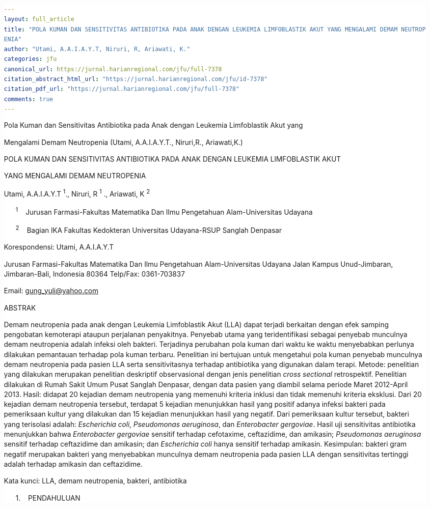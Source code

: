 ```yaml
---
layout: full_article
title: "POLA KUMAN DAN SENSITIVITAS ANTIBIOTIKA PADA ANAK DENGAN LEUKEMIA LIMFOBLASTIK AKUT YANG MENGALAMI DEMAM NEUTROPENIA"
author: "Utami, A.A.I.A.Y.T, Niruri, R, Ariawati, K."
categories: jfu
canonical_url: https://jurnal.harianregional.com/jfu/full-7378 
citation_abstract_html_url: "https://jurnal.harianregional.com/jfu/id-7378"
citation_pdf_url: "https://jurnal.harianregional.com/jfu/full-7378"  
comments: true
---
```


<p><span class="font8">Pola Kuman dan Sensitivitas Antibiotika pada Anak dengan Leukemia Limfoblastik Akut yang</span></p>
<p><span class="font8">Mengalami Demam Neutropenia (Utami, A.A.I.A.Y.T., Niruri,R., Ariawati,K.)</span></p>
<p><span class="font8">POLA KUMAN DAN SENSITIVITAS ANTIBIOTIKA PADA ANAK DENGAN LEUKEMIA LIMFOBLASTIK AKUT</span></p>
<p><span class="font8">YANG MENGALAMI DEMAM NEUTROPENIA</span></p>
<p><span class="font8">Utami, A.A.I.A.Y.T <sup>1</sup>., Niruri, R <sup>1</sup> ., Ariawati, K <sup>2</sup></span></p>
<ul style="list-style:none;"><li>
<p><span class="font8"><sup>1</sup> &nbsp;&nbsp;&nbsp;Jurusan Farmasi-Fakultas Matematika Dan Ilmu Pengetahuan Alam-Universitas Udayana</span></p></li>
<li>
<p><span class="font8"><sup>2</sup> &nbsp;&nbsp;&nbsp;Bagian IKA Fakultas Kedokteran Universitas Udayana-RSUP Sanglah Denpasar</span></p></li></ul>
<p><span class="font8">Korespondensi: Utami, A.A.I.A.Y.T</span></p>
<p><span class="font8">Jurusan Farmasi-Fakultas Matematika Dan Ilmu Pengetahuan Alam-Universitas Udayana Jalan Kampus Unud-Jimbaran, Jimbaran-Bali, Indonesia 80364 Telp/Fax: 0361-703837</span></p>
<p><span class="font8">Email: </span><a href="mailto:gung_yuli@yahoo.com"><span class="font8" style="text-decoration:underline;">gung_yuli@yahoo.com</span></a></p>
<p><span class="font8">ABSTRAK</span></p>
<p><span class="font8">Demam neutropenia pada anak dengan Leukemia Limfoblastik Akut (LLA) dapat terjadi berkaitan dengan efek samping pengobatan kemoterapi ataupun perjalanan penyakitnya. Penyebab utama yang teridentifikasi sebagai penyebab munculnya demam neutropenia adalah infeksi oleh bakteri. Terjadinya perubahan pola kuman dari waktu ke waktu menyebabkan perlunya dilakukan pemantauan terhadap pola kuman terbaru. Penelitian ini bertujuan untuk mengetahui pola kuman penyebab munculnya demam neutropenia pada pasien LLA serta sensitivitasnya terhadap antibiotika yang digunakan dalam terapi. Metode: penelitian yang dilakukan merupakan penelitian deskriptif observasional dengan jenis penelitian </span><span class="font8" style="font-style:italic;">cross sectional</span><span class="font8"> retrospektif. Penelitian dilakukan di Rumah Sakit Umum Pusat Sanglah Denpasar, dengan data pasien yang diambil selama periode Maret 2012-April 2013. Hasil: didapat 20 kejadian demam neutropenia yang memenuhi kriteria inklusi dan tidak memenuhi kriteria eksklusi. Dari 20 kejadian demam neutropenia tersebut, terdapat 5 kejadian menunjukkan hasil yang positif adanya infeksi bakteri pada pemeriksaan kultur yang dilakukan dan 15 kejadian menunjukkan hasil yang negatif. Dari pemeriksaan kultur tersebut, bakteri yang terisolasi adalah: </span><span class="font8" style="font-style:italic;">Escherichia coli</span><span class="font8">, </span><span class="font8" style="font-style:italic;">Pseudomonas aeruginosa</span><span class="font8">, dan </span><span class="font8" style="font-style:italic;">Enterobacter gergoviae</span><span class="font8">. Hasil uji sensitivitas antibiotika menunjukkan bahwa </span><span class="font8" style="font-style:italic;">Enterobacter gergoviae</span><span class="font8"> sensitif terhadap cefotaxime, ceftazidime, dan amikasin; </span><span class="font8" style="font-style:italic;">Pseudomonas aeruginosa</span><span class="font8"> sensitif terhadap ceftazidime dan amikasin; dan </span><span class="font8" style="font-style:italic;">Escherichia coli</span><span class="font8"> hanya sensitif terhadap amikasin. Kesimpulan: bakteri gram negatif merupakan bakteri yang menyebabkan munculnya demam neutropenia pada pasien LLA dengan sensitivitas tertinggi adalah terhadap amikasin dan ceftazidime.</span></p>
<p><span class="font8">Kata kunci: LLA, demam neutropenia, bakteri, antibiotika</span></p>
<ul style="list-style:none;"><li>
<p><span class="font8">1. &nbsp;&nbsp;&nbsp;PENDAHULUAN</span></p></li></ul>